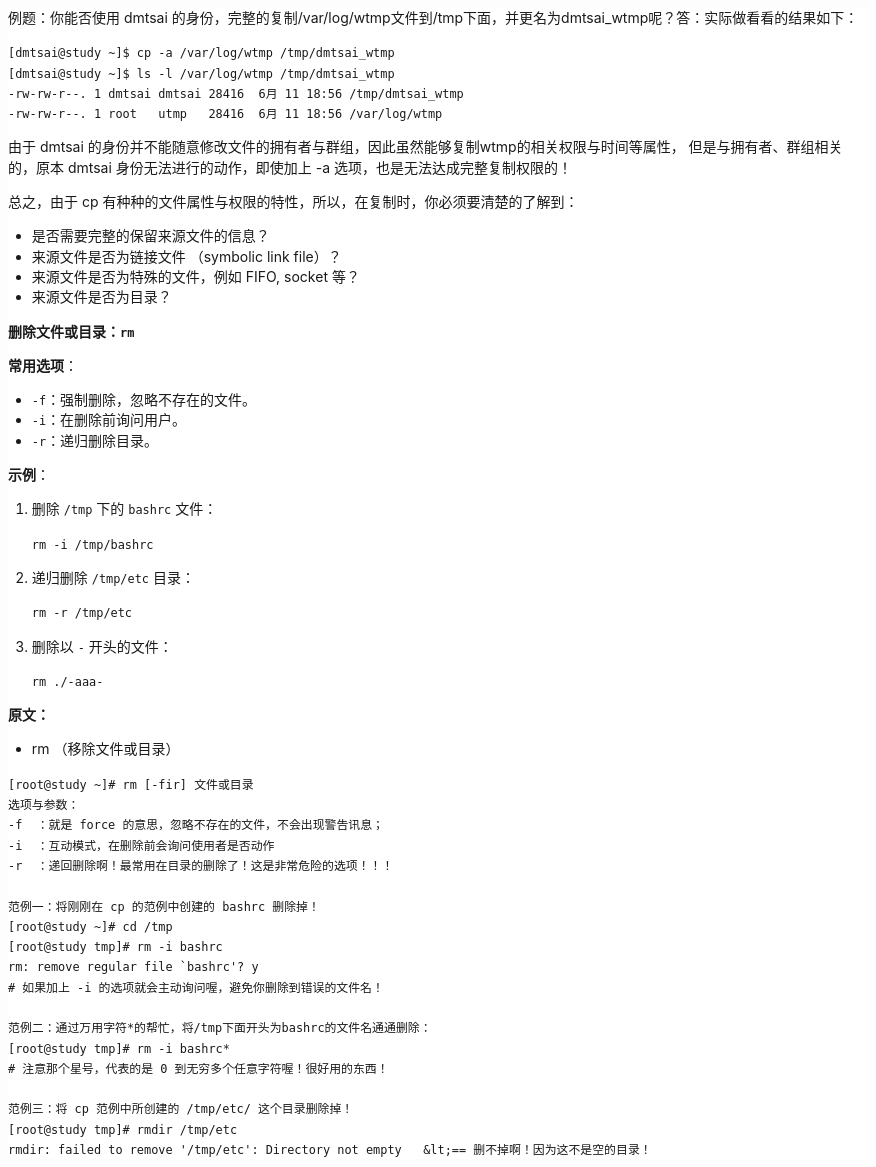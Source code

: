 例题：你能否使用 dmtsai 的身份，完整的复制/var/log/wtmp文件到/tmp下面，并更名为dmtsai_wtmp呢？答：实际做看看的结果如下：

```
[dmtsai@study ~]$ cp -a /var/log/wtmp /tmp/dmtsai_wtmp
[dmtsai@study ~]$ ls -l /var/log/wtmp /tmp/dmtsai_wtmp
-rw-rw-r--. 1 dmtsai dmtsai 28416  6月 11 18:56 /tmp/dmtsai_wtmp
-rw-rw-r--. 1 root   utmp   28416  6月 11 18:56 /var/log/wtmp
```

由于 dmtsai 的身份并不能随意修改文件的拥有者与群组，因此虽然能够复制wtmp的相关权限与时间等属性， 但是与拥有者、群组相关的，原本 dmtsai 身份无法进行的动作，即使加上 -a 选项，也是无法达成完整复制权限的！

总之，由于 cp 有种种的文件属性与权限的特性，所以，在复制时，你必须要清楚的了解到：

- 是否需要完整的保留来源文件的信息？
- 来源文件是否为链接文件 （symbolic link file）？
- 来源文件是否为特殊的文件，例如 FIFO, socket 等？
- 来源文件是否为目录？





**删除文件或目录：`rm`**

**常用选项**：

- `-f`：强制删除，忽略不存在的文件。
- `-i`：在删除前询问用户。
- `-r`：递归删除目录。

**示例**：

1. 删除 `/tmp` 下的 `bashrc` 文件：

   ```
   rm -i /tmp/bashrc
   ```
   
2. 递归删除 `/tmp/etc` 目录：

   ```
   rm -r /tmp/etc
   ```
   
3. 删除以 `-` 开头的文件：

   ```
   rm ./-aaa-
   ```

**原文：**

- rm （移除文件或目录）

```
[root@study ~]# rm [-fir] 文件或目录
选项与参数：
-f  ：就是 force 的意思，忽略不存在的文件，不会出现警告讯息；
-i  ：互动模式，在删除前会询问使用者是否动作
-r  ：递回删除啊！最常用在目录的删除了！这是非常危险的选项！！！

范例一：将刚刚在 cp 的范例中创建的 bashrc 删除掉！
[root@study ~]# cd /tmp
[root@study tmp]# rm -i bashrc
rm: remove regular file `bashrc'? y
# 如果加上 -i 的选项就会主动询问喔，避免你删除到错误的文件名！

范例二：通过万用字符*的帮忙，将/tmp下面开头为bashrc的文件名通通删除：
[root@study tmp]# rm -i bashrc*
# 注意那个星号，代表的是 0 到无穷多个任意字符喔！很好用的东西！

范例三：将 cp 范例中所创建的 /tmp/etc/ 这个目录删除掉！
[root@study tmp]# rmdir /tmp/etc
rmdir: failed to remove '/tmp/etc': Directory not empty   &lt;== 删不掉啊！因为这不是空的目录！
```